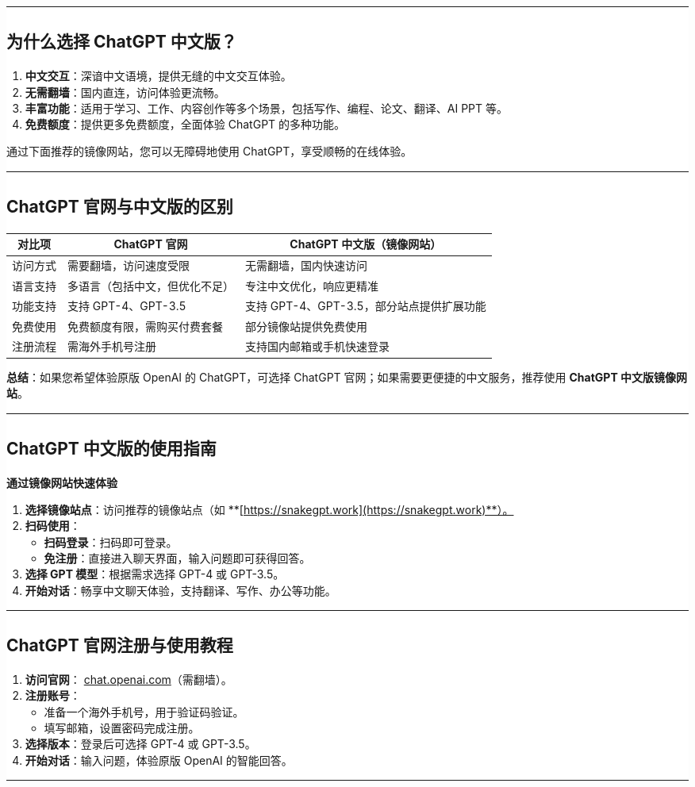  ---
 
 ## 为什么选择 ChatGPT 中文版？
 
 1. **中文交互**：深谙中文语境，提供无缝的中文交互体验。
 2. **无需翻墙**：国内直连，访问体验更流畅。
 3. **丰富功能**：适用于学习、工作、内容创作等多个场景，包括写作、编程、论文、翻译、AI PPT 等。
 4. **免费额度**：提供更多免费额度，全面体验 ChatGPT 的多种功能。
 
 通过下面推荐的镜像网站，您可以无障碍地使用 ChatGPT，享受顺畅的在线体验。
 
 ---
 
 ## ChatGPT 官网与中文版的区别
 
 | 对比项        | ChatGPT 官网               | ChatGPT 中文版（镜像网站）          |
 |---------------|----------------------------|-------------------------------------|
 | 访问方式      | 需要翻墙，访问速度受限      | 无需翻墙，国内快速访问               |
 | 语言支持      | 多语言（包括中文，但优化不足） | 专注中文优化，响应更精准             |
 | 功能支持      | 支持 GPT-4、GPT-3.5        | 支持 GPT-4、GPT-3.5，部分站点提供扩展功能 |
 | 免费使用      | 免费额度有限，需购买付费套餐 | 部分镜像站提供免费使用                |
 | 注册流程      | 需海外手机号注册            | 支持国内邮箱或手机快速登录            |
 
 **总结**：如果您希望体验原版 OpenAI 的 ChatGPT，可选择 ChatGPT 官网；如果需要更便捷的中文服务，推荐使用 **ChatGPT 中文版镜像网站**。
 
 ---
 
 ## ChatGPT 中文版的使用指南
 
 **通过镜像网站快速体验**
 1. **选择镜像站点**：访问推荐的镜像站点（如 **[https://snakegpt.work](https://snakegpt.work)**）。
 2. **扫码使用**：
    - **扫码登录**：扫码即可登录。
    - **免注册**：直接进入聊天界面，输入问题即可获得回答。
 3. **选择 GPT 模型**：根据需求选择 GPT-4 或 GPT-3.5。
 4. **开始对话**：畅享中文聊天体验，支持翻译、写作、办公等功能。
 
 ---
 
 ## ChatGPT 官网注册与使用教程
 1. **访问官网**： [chat.openai.com](https://chat.openai.com)（需翻墙）。
 2. **注册账号**：
    - 准备一个海外手机号，用于验证码验证。
    - 填写邮箱，设置密码完成注册。
 3. **选择版本**：登录后可选择 GPT-4 或 GPT-3.5。
 4. **开始对话**：输入问题，体验原版 OpenAI 的智能回答。
 
 ---
 